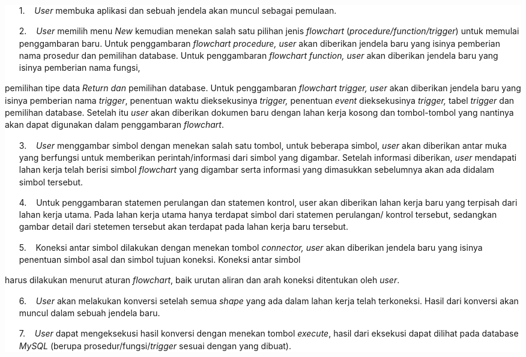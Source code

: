<ul style="list-style:none;"><li>
<p><span class="font3">1.</span><span class="font3" style="font-style:italic;"> &nbsp;&nbsp;&nbsp;User</span><span class="font3"> membuka aplikasi dan sebuah jendela akan muncul sebagai pemulaan.</span></p></li>
<li>
<p><span class="font3">2.</span><span class="font3" style="font-style:italic;"> &nbsp;&nbsp;&nbsp;User</span><span class="font3"> memilih menu </span><span class="font3" style="font-style:italic;">New</span><span class="font3"> kemudian menekan salah satu pilihan jenis </span><span class="font3" style="font-style:italic;">flowchart </span><span class="font3">(</span><span class="font3" style="font-style:italic;">procedure/function/trigger</span><span class="font3">) untuk memulai penggambaran baru. Untuk penggambaran </span><span class="font3" style="font-style:italic;">flowchart procedure, user</span><span class="font3"> akan diberikan jendela baru yang isinya pemberian nama prosedur dan pemilihan database. Untuk penggambaran </span><span class="font3" style="font-style:italic;">flowchart function, user</span><span class="font3"> akan diberikan jendela baru yang isinya pemberian nama fungsi,</span></p></li></ul>
<p><span class="font3">pemilihan tipe data </span><span class="font3" style="font-style:italic;">Return dan</span><span class="font3"> pemilihan database. Untuk penggambaran </span><span class="font3" style="font-style:italic;">flowchart trigger, user</span><span class="font3"> akan diberikan jendela baru yang isinya pemberian nama </span><span class="font3" style="font-style:italic;">trigger</span><span class="font3">, penentuan waktu dieksekusinya </span><span class="font3" style="font-style:italic;">trigger,</span><span class="font3"> penentuan </span><span class="font3" style="font-style:italic;">event </span><span class="font3">dieksekusinya </span><span class="font3" style="font-style:italic;">trigger,</span><span class="font3"> tabel </span><span class="font3" style="font-style:italic;">trigger</span><span class="font3"> dan pemilihan database. Setelah itu </span><span class="font3" style="font-style:italic;">user</span><span class="font3"> akan diberikan dokumen baru dengan lahan kerja kosong dan tombol-tombol yang nantinya akan dapat digunakan dalam penggambaran </span><span class="font3" style="font-style:italic;">flowchart</span><span class="font3">.</span></p>
<ul style="list-style:none;"><li>
<p><span class="font3">3.</span><span class="font3" style="font-style:italic;"> &nbsp;&nbsp;&nbsp;User</span><span class="font3"> menggambar simbol dengan menekan salah satu tombol, untuk beberapa simbol, </span><span class="font3" style="font-style:italic;">user</span><span class="font3"> akan diberikan antar muka yang berfungsi untuk memberikan perintah/informasi dari simbol yang digambar. Setelah informasi diberikan, </span><span class="font3" style="font-style:italic;">user </span><span class="font3">mendapati lahan kerja telah berisi simbol </span><span class="font3" style="font-style:italic;">flowchart</span><span class="font3"> yang digambar serta informasi yang dimasukkan sebelumnya akan ada didalam simbol tersebut.</span></p></li>
<li>
<p><span class="font3">4. &nbsp;&nbsp;&nbsp;Untuk penggambaran statemen perulangan dan statemen kontrol, user akan diberikan lahan kerja baru yang terpisah dari lahan kerja utama. Pada lahan kerja utama hanya terdapat simbol dari statemen perulangan/ kontrol tersebut, sedangkan gambar detail dari stetemen tersebut akan terdapat pada lahan kerja baru tersebut.</span></p></li>
<li>
<p><span class="font3">5. &nbsp;&nbsp;&nbsp;Koneksi antar simbol dilakukan dengan menekan tombol </span><span class="font3" style="font-style:italic;">connector, user</span><span class="font3"> akan diberikan jendela baru yang isinya penentuan simbol asal dan simbol tujuan koneksi. Koneksi antar simbol</span></p></li></ul>
<p><span class="font3">harus dilakukan menurut aturan </span><span class="font3" style="font-style:italic;">flowchart</span><span class="font3">, baik urutan aliran dan arah koneksi ditentukan oleh </span><span class="font3" style="font-style:italic;">user</span><span class="font3">.</span></p>
<ul style="list-style:none;"><li>
<p><span class="font3">6.</span><span class="font3" style="font-style:italic;"> &nbsp;&nbsp;&nbsp;User</span><span class="font3"> akan melakukan konversi setelah semua </span><span class="font3" style="font-style:italic;">shape</span><span class="font3"> yang ada dalam lahan kerja telah terkoneksi. Hasil dari konversi akan muncul dalam sebuah jendela baru.</span></p></li>
<li>
<p><span class="font3">7.</span><span class="font3" style="font-style:italic;"> &nbsp;&nbsp;&nbsp;User</span><span class="font3"> dapat mengeksekusi hasil konversi dengan menekan tombol </span><span class="font3" style="font-style:italic;">execute</span><span class="font3">, hasil dari eksekusi dapat dilihat pada database </span><span class="font3" style="font-style:italic;">MySQL</span><span class="font3"> (berupa prosedur/fungsi/</span><span class="font3" style="font-style:italic;">trigger</span><span class="font3"> sesuai dengan yang dibuat).</span></p></li>
<li>